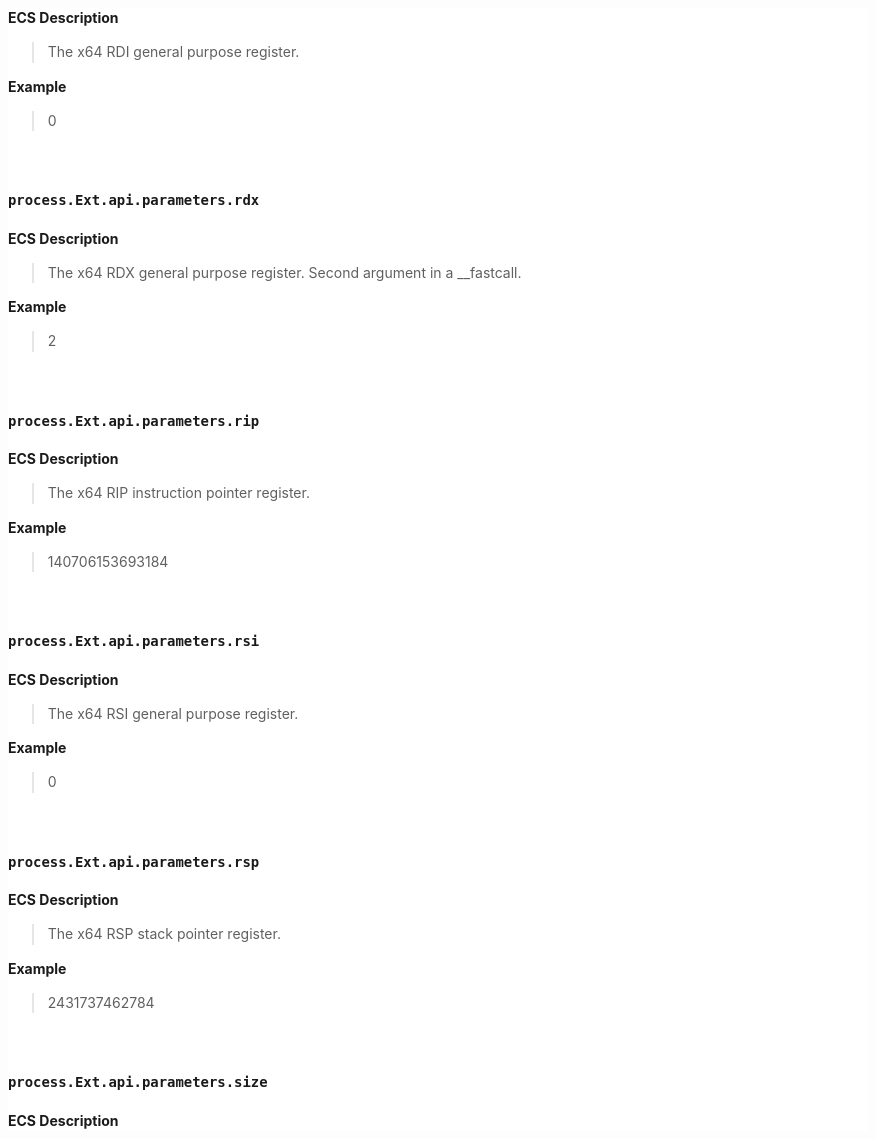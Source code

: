 **ECS Description**

>The x64 RDI general purpose register.

**Example**

>0

<br>

### `process.Ext.api.parameters.rdx`

**ECS Description**

>The x64 RDX general purpose register. Second argument in a __fastcall.

**Example**

>2

<br>

### `process.Ext.api.parameters.rip`

**ECS Description**

>The x64 RIP instruction pointer register.

**Example**

>140706153693184

<br>

### `process.Ext.api.parameters.rsi`

**ECS Description**

>The x64 RSI general purpose register.

**Example**

>0

<br>

### `process.Ext.api.parameters.rsp`

**ECS Description**

>The x64 RSP stack pointer register.

**Example**

>2431737462784

<br>

### `process.Ext.api.parameters.size`

**ECS Description**
